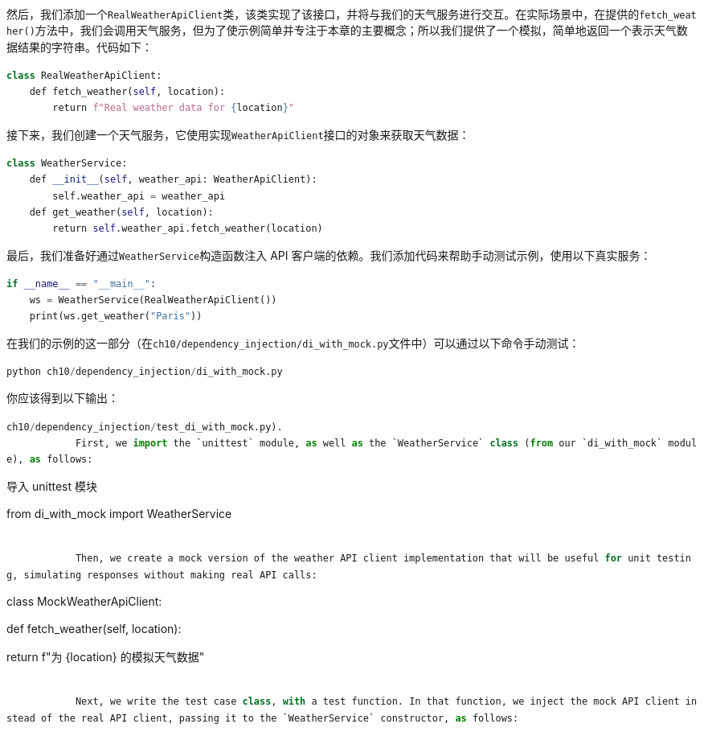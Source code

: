 然后，我们添加一个`RealWeatherApiClient`类，该类实现了该接口，并将与我们的天气服务进行交互。在实际场景中，在提供的`fetch_weather()`方法中，我们会调用天气服务，但为了使示例简单并专注于本章的主要概念；所以我们提供了一个模拟，简单地返回一个表示天气数据结果的字符串。代码如下：

```py
class RealWeatherApiClient:
    def fetch_weather(self, location):
        return f"Real weather data for {location}"
```

接下来，我们创建一个天气服务，它使用实现`WeatherApiClient`接口的对象来获取天气数据：

```py
class WeatherService:
    def __init__(self, weather_api: WeatherApiClient):
        self.weather_api = weather_api
    def get_weather(self, location):
        return self.weather_api.fetch_weather(location)
```

最后，我们准备好通过`WeatherService`构造函数注入 API 客户端的依赖。我们添加代码来帮助手动测试示例，使用以下真实服务：

```py
if __name__ == "__main__":
    ws = WeatherService(RealWeatherApiClient())
    print(ws.get_weather("Paris"))
```

在我们的示例的这一部分（在`ch10/dependency_injection/di_with_mock.py`文件中）可以通过以下命令手动测试：

```py
python ch10/dependency_injection/di_with_mock.py
```

你应该得到以下输出：

```py
ch10/dependency_injection/test_di_with_mock.py).
			First, we import the `unittest` module, as well as the `WeatherService` class (from our `di_with_mock` module), as follows:

```

导入 unittest 模块

from di_with_mock import WeatherService

```py

			Then, we create a mock version of the weather API client implementation that will be useful for unit testing, simulating responses without making real API calls:

```

class MockWeatherApiClient:

def fetch_weather(self, location):

return f"为 {location} 的模拟天气数据"

```py

			Next, we write the test case class, with a test function. In that function, we inject the mock API client instead of the real API client, passing it to the `WeatherService` constructor, as follows:

```

